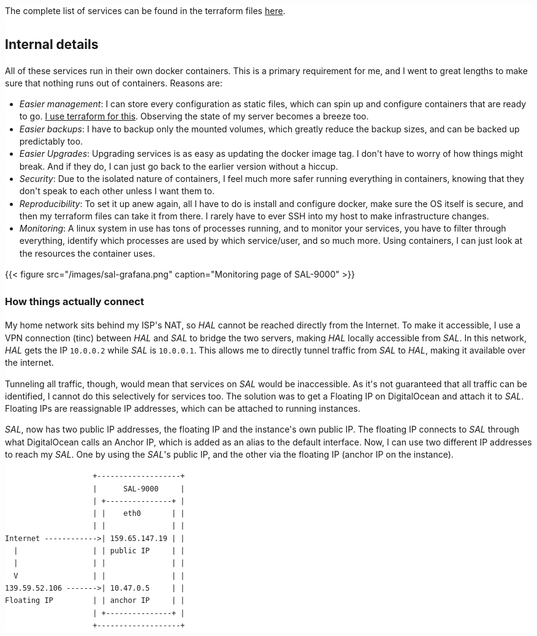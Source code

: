 The complete list of services can be found in the terraform files [here][sal-terraform].

## Internal details
All of these services run in their own docker containers. This is a primary requirement for me, and I went to great lengths to make sure that nothing runs out of containers. Reasons are:
- _Easier management_: I can store every configuration as static files, which can spin up and configure containers that are ready to go. [I use terraform for this][tf-post]. Observing the state of my server becomes a breeze too.
- _Easier backups_: I have to backup only the mounted volumes, which greatly reduce the backup sizes, and can be backed up predictably too.
- _Easier Upgrades_: Upgrading services is as easy as updating the docker image tag. I don't have to worry of how things might break. And if they do, I can just go back to the earlier version without a hiccup.
- _Security_: Due to the isolated nature of containers, I feel much more safer running everything in containers, knowing that they don't speak to each other unless I want them to.
- _Reproducibility_: To set it up anew again, all I have to do is install and configure docker, make sure the OS itself is secure, and then my terraform files can take it from there. I rarely have to ever SSH into my host to make infrastructure changes.
- _Monitoring_: A linux system in use has tons of processes running, and to monitor your services, you have to filter through everything, identify which processes are used by which service/user, and so much more. Using containers, I can just look at the resources the container uses.

{{< figure src="/images/sal-grafana.png" caption="Monitoring page of SAL-9000" >}}


### How things actually connect
My home network sits behind my ISP's NAT, so _HAL_ cannot be reached directly from the Internet. To make it accessible, I use a VPN connection (tinc) between _HAL_ and _SAL_ to bridge the two servers, making _HAL_ locally accessible from _SAL_. In this network, _HAL_ gets the IP `10.0.0.2` while _SAL_ is `10.0.0.1`. This allows me to directly tunnel traffic from _SAL_ to _HAL_, making it available over the internet.

Tunneling all traffic, though, would mean that services on _SAL_ would be inaccessible. As it's not guaranteed that all traffic can be identified, I cannot do this selectively for services too. The solution was to get a Floating IP on DigitalOcean and attach it to _SAL_. Floating IPs are reassignable IP addresses, which can be attached to running instances.

_SAL_, now has two public IP addresses, the floating IP and the instance's own public IP. The floating IP connects to _SAL_ through what DigitalOcean calls an Anchor IP, which is added as an alias to the default interface. Now, I can use two different IP addresses to reach my _SAL_. One by using the _SAL_'s public IP, and the other via the floating IP (anchor IP on the instance).

```
                    +-------------------+
                    |      SAL-9000     |
                    | +---------------+ |
                    | |    eth0       | |
                    | |               | |
Internet ------------>| 159.65.147.19 | |
  |                 | | public IP     | |
  |                 | |               | |
  V                 | |               | |
139.59.52.106 ------->| 10.47.0.5     | |
Floating IP         | | anchor IP     | |
                    | +---------------+ |
                    +-------------------+
```


[mailgun]: https://www.dannyguo.com/blog/using-mailgun-for-a-free-custom-domain-email-address/
[sal-terraform]: https://github.com/mavidser/odyssey/tree/master/terraform/sal-9000
[linux-provider]: https://github.com/mavidser/terraform-linux-provider
[tf-post]: /2019/11/15/sysadmin-terraform/